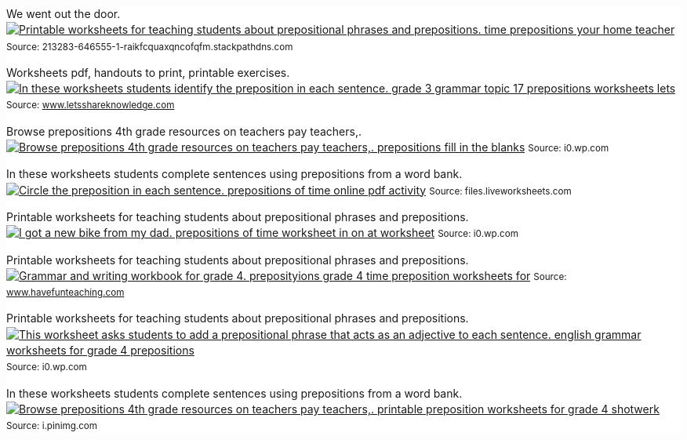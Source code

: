 We went out the door.
[![Printable worksheets for teaching students about prepositional phrases and prepositions. time prepositions your home teacher](https://tse2.mm.bing.net/th?id=OIP.1oxX0bRvaQZDRA3en2WDLAHaKr&amp;pid=Api "time prepositions your home teacher")](https://213283-646555-1-raikfcquaxqncofqfm.stackpathdns.com/wp-content/uploads/2020/01/Time-prepositions-1-1024x1477.png)
<small>Source: 213283-646555-1-raikfcquaxqncofqfm.stackpathdns.com</small>

Worksheets pdf, handouts to print, printable exercises.
[![In these worksheets students identify the preposition in each sentence. grade 3 grammar topic 17 prepositions worksheets lets](https://tse4.mm.bing.net/th?id=OIP.YbvjOy3R5QYHBnlJ974YxgHaKd&amp;pid=Api "grade 3 grammar topic 17 prepositions worksheets lets")](http://www.letsshareknowledge.com/wp-content/uploads/2016/02/grade-3-worksheets-prepositions-page-3.jpg)
<small>Source: www.letsshareknowledge.com</small>

Browse prepositions 4th grade resources on teachers pay teachers,.
[![Browse prepositions 4th grade resources on teachers pay teachers,. prepositions fill in the blanks](https://tse4.mm.bing.net/th?id=OIP.ZaL0WZQwvM0MQsZsY0-dPwHaJl&amp;pid=Api "prepositions fill in the blanks")](https://i0.wp.com/busyteacher.org/uploads/posts/2013-07/1375269160_prepositions-pdf.png)
<small>Source: i0.wp.com</small>

In these worksheets students complete sentences using prepositions from a word bank.
[![Circle the preposition in each sentence. prepositions of time online pdf activity](https://tse3.mm.bing.net/th?id=OIP.qC8_EeYMmqO3cG-2BcjB-QHaJj&amp;pid=Api "prepositions of time online pdf activity")](https://files.liveworksheets.com/def_files/2020/5/15/5150635530000268581/5150635530000268581001.jpg)
<small>Source: files.liveworksheets.com</small>

Printable worksheets for teaching students about prepositional phrases and prepositions.
[![I got a new bike from my dad. prepositions of time worksheet in on at worksheet](https://tse1.mm.bing.net/th?id=OIP.bkzCfm-w1N-8Y5RPwnGE9wHaJi&amp;pid=Api "prepositions of time worksheet in on at worksheet")](https://i0.wp.com/www.lesgourmetsrestaurants.com/wp-content/uploads/2020/06/prepositions-grade-4-worksheet-pdf.jpg)
<small>Source: i0.wp.com</small>

Printable worksheets for teaching students about prepositional phrases and prepositions.
[![Grammar and writing workbook for grade 4. preposityions grade 4 time preposition worksheets for](https://tse2.mm.bing.net/th?id=OIP.Skr2zSmSIPpHFI04mAuf1QHaJl&amp;pid=Api "preposityions grade 4 time preposition worksheets for")](https://www.havefunteaching.com/wp-content/uploads/2015/02/find-prepositions-worksheet.jpg)
<small>Source: www.havefunteaching.com</small>

Printable worksheets for teaching students about prepositional phrases and prepositions.
[![This worksheet asks students to add a prepositional phrase that acts as an adjective to each sentence. english grammar worksheets for grade 4 prepositions](https://tse3.mm.bing.net/th?id=OIP.FtteloK98gbHxu2tS-viYQHaKe&amp;pid=Api "english grammar worksheets for grade 4 prepositions")](https://i0.wp.com/en.islcollective.com/preview/202002/f/english-worksheet-verbs-and-prepositions-1-reading-comprehension-exercises-writing-creative-w_121810_1.jpg)
<small>Source: i0.wp.com</small>

In these worksheets students complete sentences using prepositions from a word bank.
[![Browse prepositions 4th grade resources on teachers pay teachers,. printable preposition worksheets for grade 4 shotwerk](https://tse3.mm.bing.net/th?id=OIP.ki_3UY6RMoo20vPqfyePhgHaKe&amp;pid=Api "printable preposition worksheets for grade 4 shotwerk")](https://i.pinimg.com/564x/06/01/26/060126a04d72c73067dbfb355f536b70.jpg)
<small>Source: i.pinimg.com</small>
